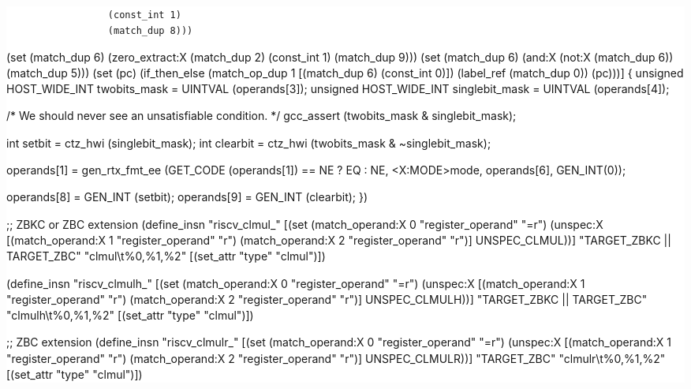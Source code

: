 				      (const_int 1)
				      (match_dup 8)))
   (set (match_dup 6) (zero_extract:X (match_dup 2)
				      (const_int 1)
				      (match_dup 9)))
   (set (match_dup 6) (and:X (not:X (match_dup 6)) (match_dup 5)))
   (set (pc) (if_then_else (match_op_dup 1 [(match_dup 6) (const_int 0)])
			   (label_ref (match_dup 0))
			   (pc)))]
{
   unsigned HOST_WIDE_INT twobits_mask = UINTVAL (operands[3]);
   unsigned HOST_WIDE_INT singlebit_mask = UINTVAL (operands[4]);

   /* We should never see an unsatisfiable condition.  */
   gcc_assert (twobits_mask & singlebit_mask);

   int setbit = ctz_hwi (singlebit_mask);
   int clearbit = ctz_hwi (twobits_mask & ~singlebit_mask);

   operands[1] = gen_rtx_fmt_ee (GET_CODE (operands[1]) == NE ? EQ : NE,
				 <X:MODE>mode, operands[6], GEN_INT(0));

   operands[8] = GEN_INT (setbit);
   operands[9] = GEN_INT (clearbit);
})

;; ZBKC or ZBC extension
(define_insn "riscv_clmul_<mode>"
  [(set (match_operand:X 0 "register_operand" "=r")
        (unspec:X [(match_operand:X 1 "register_operand" "r")
                  (match_operand:X 2 "register_operand" "r")]
                  UNSPEC_CLMUL))]
  "TARGET_ZBKC || TARGET_ZBC"
  "clmul\t%0,%1,%2"
  [(set_attr "type" "clmul")])

(define_insn "riscv_clmulh_<mode>"
  [(set (match_operand:X 0 "register_operand" "=r")
        (unspec:X [(match_operand:X 1 "register_operand" "r")
                  (match_operand:X 2 "register_operand" "r")]
                  UNSPEC_CLMULH))]
  "TARGET_ZBKC || TARGET_ZBC"
  "clmulh\t%0,%1,%2"
  [(set_attr "type" "clmul")])

;; ZBC extension
(define_insn "riscv_clmulr_<mode>"
  [(set (match_operand:X 0 "register_operand" "=r")
        (unspec:X [(match_operand:X 1 "register_operand" "r")
                  (match_operand:X 2 "register_operand" "r")]
                  UNSPEC_CLMULR))]
  "TARGET_ZBC"
  "clmulr\t%0,%1,%2"
  [(set_attr "type" "clmul")])
